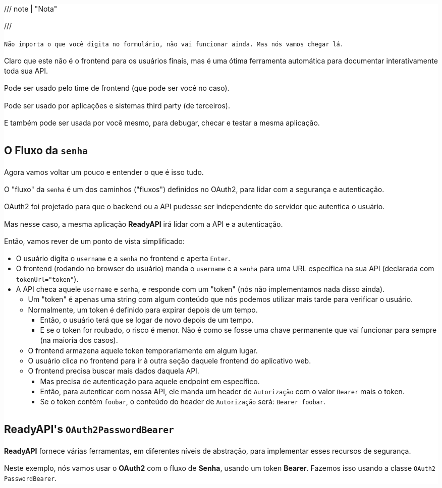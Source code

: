 /// note | "Nota"



///

	Não importa o que você digita no formulário, não vai funcionar ainda. Mas nós vamos chegar lá.

Claro que este não é o frontend para os usuários finais, mas é uma ótima ferramenta automática para documentar interativamente toda sua API.

Pode ser usado pelo time de frontend (que pode ser você no caso).

Pode ser usado por aplicações e sistemas third party (de terceiros).

E também pode ser usada por você mesmo, para debugar, checar e testar a mesma aplicação.

## O Fluxo da `senha`

Agora vamos voltar um pouco e entender o que é isso tudo.

O "fluxo" da `senha` é um dos caminhos ("fluxos") definidos no OAuth2, para lidar com a segurança e autenticação.

OAuth2 foi projetado para que o backend ou a API pudesse ser independente do servidor que autentica o usuário.

Mas nesse caso, a mesma aplicação **ReadyAPI** irá lidar com a API e a autenticação.

Então, vamos rever de um ponto de vista simplificado:

* O usuário digita o `username` e a `senha` no frontend e aperta `Enter`.
* O frontend (rodando no browser do usuário) manda o `username` e a `senha` para uma URL específica na sua API (declarada com `tokenUrl="token"`).
* A API checa aquele `username` e `senha`, e responde com um "token" (nós não implementamos nada disso ainda).
	* Um "token" é apenas uma string com algum conteúdo que nós podemos utilizar mais tarde para verificar o usuário.
	* Normalmente, um token é definido para expirar depois de um tempo.
		* Então, o usuário terá que se logar de novo depois de um tempo.
		* E se o token for roubado, o risco é menor. Não é como se fosse uma chave permanente que vai funcionar para sempre (na maioria dos casos).
	* O frontend armazena aquele token temporariamente em algum lugar.
	* O usuário clica no frontend para ir à outra seção daquele frontend do aplicativo web.
	* O frontend precisa buscar mais dados daquela API.
		* Mas precisa de autenticação para aquele endpoint em específico.
		* Então, para autenticar com nossa API, ele manda um header de `Autorização` com o valor `Bearer` mais o token.
		* Se o token contém `foobar`, o conteúdo do header de `Autorização` será: `Bearer foobar`.

## **ReadyAPI**'s `OAuth2PasswordBearer`

**ReadyAPI** fornece várias ferramentas, em diferentes níveis de abstração, para implementar esses recursos de segurança.

Neste exemplo, nós vamos usar o **OAuth2** com o fluxo de **Senha**, usando um token **Bearer**. Fazemos isso usando a classe `OAuth2PasswordBearer`.
